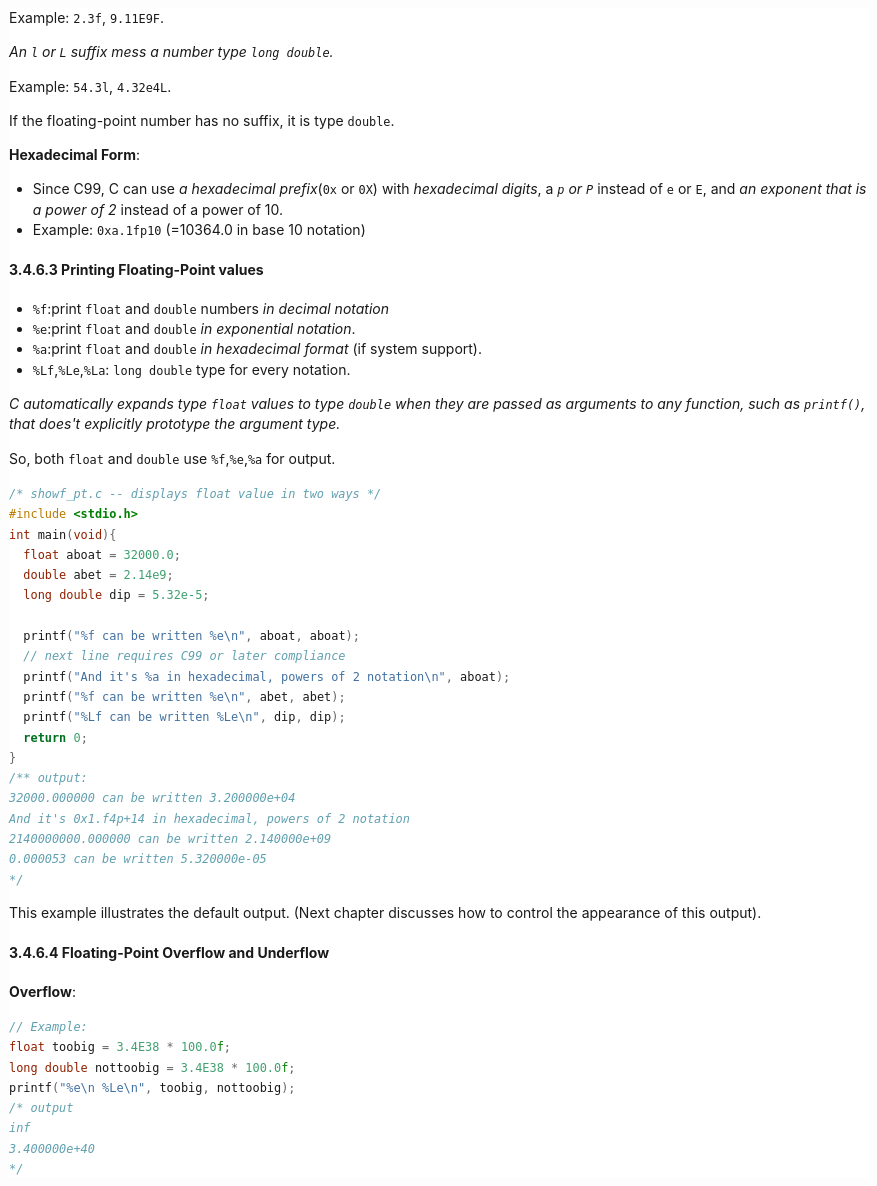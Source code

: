 Example: `2.3f`, `9.11E9F`.

*An `l` or `L` suffix mess a number type `long double`.*

Example: `54.3l`, `4.32e4L`.

If the floating-point number has no suffix, it is type `double`.

**Hexadecimal Form**:

- Since C99, C can use *a hexadecimal prefix*(`0x` or `0X`) with *hexadecimal digits*, a *`p` or `P`* instead of `e` or `E`, and *an exponent that is a power of 2* instead of a power of 10.
- Example: `0xa.1fp10` (=10364.0 in base 10 notation)

#### 3.4.6.3 Printing Floating-Point values

- `%f`:print `float` and `double` numbers *in decimal notation*
- `%e`:print `float` and `double` *in exponential notation*.
- `%a`:print `float` and `double` *in hexadecimal format* (if system support).
- `%Lf`,`%Le`,`%La`: `long double` type for every notation.

*C automatically expands type `float` values to type `double` when they are passed as arguments to any function, such as `printf()`, that does't explicitly prototype the argument type.*

So, both `float` and `double` use `%f`,`%e`,`%a` for output.

```c
/* showf_pt.c -- displays float value in two ways */
#include <stdio.h>
int main(void){
  float aboat = 32000.0;
  double abet = 2.14e9;
  long double dip = 5.32e-5;
  
  printf("%f can be written %e\n", aboat, aboat);
  // next line requires C99 or later compliance
  printf("And it's %a in hexadecimal, powers of 2 notation\n", aboat);
  printf("%f can be written %e\n", abet, abet);
  printf("%Lf can be written %Le\n", dip, dip);
  return 0;
}
/** output:
32000.000000 can be written 3.200000e+04
And it's 0x1.f4p+14 in hexadecimal, powers of 2 notation
2140000000.000000 can be written 2.140000e+09
0.000053 can be written 5.320000e-05
*/
```

This example illustrates the default output. (Next chapter discusses how to control the appearance of this output).

#### 3.4.6.4 Floating-Point Overflow and Underflow

**Overflow**:

```c
// Example:
float toobig = 3.4E38 * 100.0f;
long double nottoobig = 3.4E38 * 100.0f;
printf("%e\n %Le\n", toobig, nottoobig);
/* output
inf
3.400000e+40
*/
```
